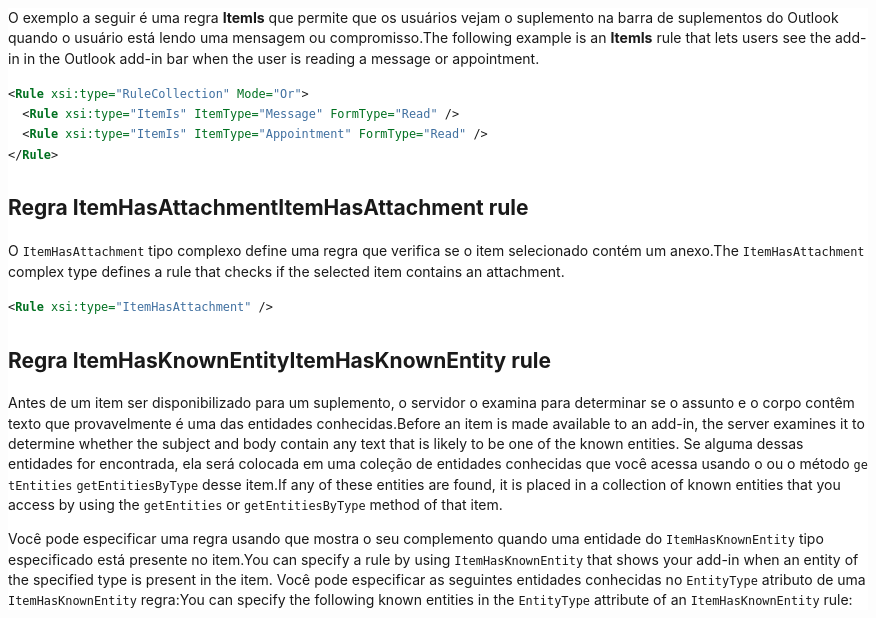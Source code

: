 <span data-ttu-id="6ba6e-169">O exemplo a seguir é uma regra **ItemIs** que permite que os usuários vejam o suplemento na barra de suplementos do Outlook quando o usuário está lendo uma mensagem ou compromisso.</span><span class="sxs-lookup"><span data-stu-id="6ba6e-169">The following example is an **ItemIs** rule that lets users see the add-in in the Outlook add-in bar when the user is reading a message or appointment.</span></span>

```xml
<Rule xsi:type="RuleCollection" Mode="Or">
  <Rule xsi:type="ItemIs" ItemType="Message" FormType="Read" />
  <Rule xsi:type="ItemIs" ItemType="Appointment" FormType="Read" />
</Rule>
```


## <a name="itemhasattachment-rule"></a><span data-ttu-id="6ba6e-170">Regra ItemHasAttachment</span><span class="sxs-lookup"><span data-stu-id="6ba6e-170">ItemHasAttachment rule</span></span>


<span data-ttu-id="6ba6e-171">O `ItemHasAttachment` tipo complexo define uma regra que verifica se o item selecionado contém um anexo.</span><span class="sxs-lookup"><span data-stu-id="6ba6e-171">The `ItemHasAttachment` complex type defines a rule that checks if the selected item contains an attachment.</span></span>

```xml
<Rule xsi:type="ItemHasAttachment" />
```


## <a name="itemhasknownentity-rule"></a><span data-ttu-id="6ba6e-172">Regra ItemHasKnownEntity</span><span class="sxs-lookup"><span data-stu-id="6ba6e-172">ItemHasKnownEntity rule</span></span>

<span data-ttu-id="6ba6e-173">Antes de um item ser disponibilizado para um suplemento, o servidor o examina para determinar se o assunto e o corpo contêm texto que provavelmente é uma das entidades conhecidas.</span><span class="sxs-lookup"><span data-stu-id="6ba6e-173">Before an item is made available to an add-in, the server examines it to determine whether the subject and body contain any text that is likely to be one of the known entities.</span></span> <span data-ttu-id="6ba6e-174">Se alguma dessas entidades for encontrada, ela será colocada em uma coleção de entidades conhecidas que você acessa usando o ou o método `getEntities` `getEntitiesByType` desse item.</span><span class="sxs-lookup"><span data-stu-id="6ba6e-174">If any of these entities are found, it is placed in a collection of known entities that you access by using the `getEntities` or `getEntitiesByType` method of that item.</span></span>

<span data-ttu-id="6ba6e-175">Você pode especificar uma regra usando que mostra o seu complemento quando uma entidade do `ItemHasKnownEntity` tipo especificado está presente no item.</span><span class="sxs-lookup"><span data-stu-id="6ba6e-175">You can specify a rule by using `ItemHasKnownEntity` that shows your add-in when an entity of the specified type is present in the item.</span></span> <span data-ttu-id="6ba6e-176">Você pode especificar as seguintes entidades conhecidas no `EntityType` atributo de uma `ItemHasKnownEntity` regra:</span><span class="sxs-lookup"><span data-stu-id="6ba6e-176">You can specify the following known entities in the `EntityType` attribute of an `ItemHasKnownEntity` rule:</span></span>
